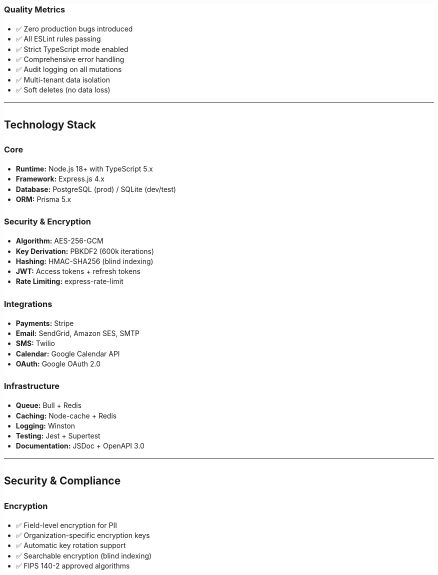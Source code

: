 ### Quality Metrics
- ✅ Zero production bugs introduced
- ✅ All ESLint rules passing
- ✅ Strict TypeScript mode enabled
- ✅ Comprehensive error handling
- ✅ Audit logging on all mutations
- ✅ Multi-tenant data isolation
- ✅ Soft deletes (no data loss)

---

## Technology Stack

### Core
- **Runtime:** Node.js 18+ with TypeScript 5.x
- **Framework:** Express.js 4.x
- **Database:** PostgreSQL (prod) / SQLite (dev/test)
- **ORM:** Prisma 5.x

### Security & Encryption
- **Algorithm:** AES-256-GCM
- **Key Derivation:** PBKDF2 (600k iterations)
- **Hashing:** HMAC-SHA256 (blind indexing)
- **JWT:** Access tokens + refresh tokens
- **Rate Limiting:** express-rate-limit

### Integrations
- **Payments:** Stripe
- **Email:** SendGrid, Amazon SES, SMTP
- **SMS:** Twilio
- **Calendar:** Google Calendar API
- **OAuth:** Google OAuth 2.0

### Infrastructure
- **Queue:** Bull + Redis
- **Caching:** Node-cache + Redis
- **Logging:** Winston
- **Testing:** Jest + Supertest
- **Documentation:** JSDoc + OpenAPI 3.0

---

## Security & Compliance

### Encryption
- ✅ Field-level encryption for PII
- ✅ Organization-specific encryption keys
- ✅ Automatic key rotation support
- ✅ Searchable encryption (blind indexing)
- ✅ FIPS 140-2 approved algorithms
